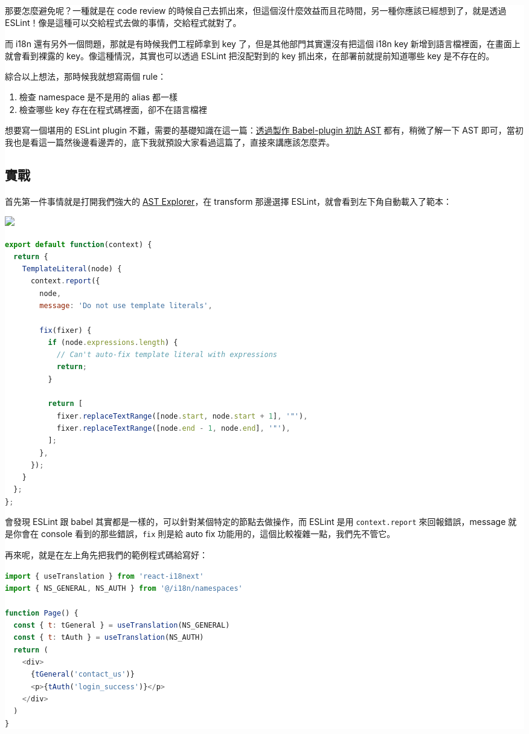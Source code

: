 那要怎麼避免呢？一種就是在 code review 的時候自己去抓出來，但這個沒什麼效益而且花時間，另一種你應該已經想到了，就是透過 ESLint！像是這種可以交給程式去做的事情，交給程式就對了。

而 i18n 還有另外一個問題，那就是有時候我們工程師拿到 key 了，但是其他部門其實還沒有把這個 i18n key 新增到語言檔裡面，在畫面上就會看到裸露的 key。像這種情況，其實也可以透過 ESLint 把沒配對到的 key 抓出來，在部署前就提前知道哪些 key 是不存在的。

綜合以上想法，那時候我就想寫兩個 rule：

1. 檢查 namespace 是不是用的 alias 都一樣
2. 檢查哪些 key 存在在程式碼裡面，卻不在語言檔裡

想要寫一個堪用的 ESLint plugin 不難，需要的基礎知識在這一篇：[透過製作 Babel-plugin 初訪 AST](https://blog.techbridge.cc/2018/09/22/visit-ast-with-babel-plugin/) 都有，稍微了解一下 AST 即可，當初我也是看這一篇然後邊看邊弄的，底下我就預設大家看過這篇了，直接來講應該怎麼弄。

## 實戰

首先第一件事情就是打開我們強大的 [AST Explorer](http://astexplorer.net/)，在 transform 那邊選擇 ESLint，就會看到左下角自動載入了範本：

![](https://static.coderbridge.com/img/aszx87410/bf677339575647dc9bdd29cc03b4a4a2.png)

``` js
export default function(context) {
  return {
    TemplateLiteral(node) {
      context.report({
        node,
        message: 'Do not use template literals',

        fix(fixer) {
          if (node.expressions.length) {
            // Can't auto-fix template literal with expressions
            return;
          }
          
          return [
            fixer.replaceTextRange([node.start, node.start + 1], '"'),
            fixer.replaceTextRange([node.end - 1, node.end], '"'),
          ];
        },
      });
    }
  };
};
```

會發現 ESLint 跟 babel 其實都是一樣的，可以針對某個特定的節點去做操作，而 ESLint 是用 `context.report` 來回報錯誤，message 就是你會在 console 看到的那些錯誤，`fix` 則是給 auto fix 功能用的，這個比較複雜一點，我們先不管它。

再來呢，就是在左上角先把我們的範例程式碼給寫好：

``` js
import { useTranslation } from 'react-i18next'
import { NS_GENERAL, NS_AUTH } from '@/i18n/namespaces'

function Page() {
  const { t: tGeneral } = useTranslation(NS_GENERAL)
  const { t: tAuth } = useTranslation(NS_AUTH)
  return (
    <div>
      {tGeneral('contact_us')}
      <p>{tAuth('login_success')}</p>
    </div>
  )
}
```
